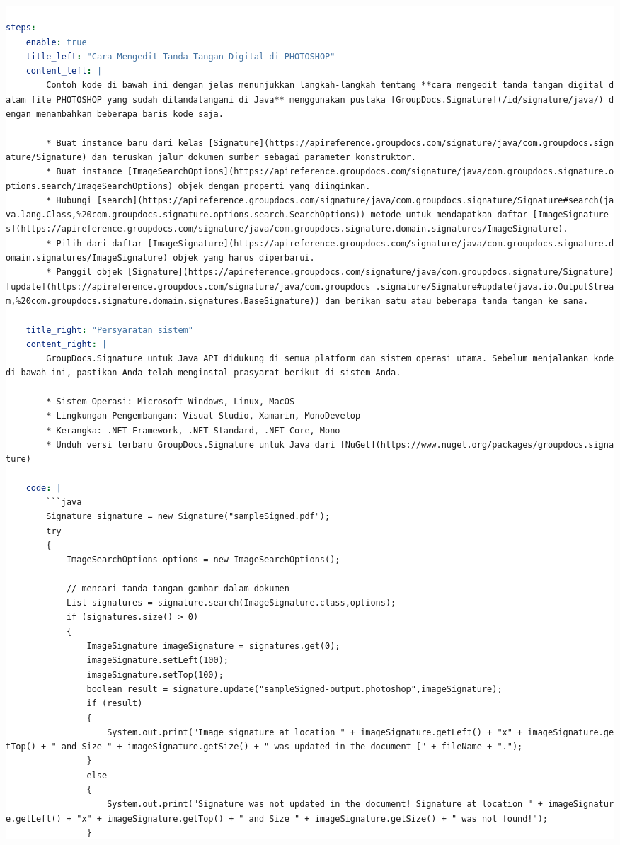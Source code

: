 ```yaml

steps:
    enable: true
    title_left: "Cara Mengedit Tanda Tangan Digital di PHOTOSHOP"
    content_left: |
        Contoh kode di bawah ini dengan jelas menunjukkan langkah-langkah tentang **cara mengedit tanda tangan digital dalam file PHOTOSHOP yang sudah ditandatangani di Java** menggunakan pustaka [GroupDocs.Signature](/id/signature/java/) dengan menambahkan beberapa baris kode saja.

        * Buat instance baru dari kelas [Signature](https://apireference.groupdocs.com/signature/java/com.groupdocs.signature/Signature) dan teruskan jalur dokumen sumber sebagai parameter konstruktor.
        * Buat instance [ImageSearchOptions](https://apireference.groupdocs.com/signature/java/com.groupdocs.signature.options.search/ImageSearchOptions) objek dengan properti yang diinginkan.
        * Hubungi [search](https://apireference.groupdocs.com/signature/java/com.groupdocs.signature/Signature#search(java.lang.Class,%20com.groupdocs.signature.options.search.SearchOptions)) metode untuk mendapatkan daftar [ImageSignatures](https://apireference.groupdocs.com/signature/java/com.groupdocs.signature.domain.signatures/ImageSignature).
        * Pilih dari daftar [ImageSignature](https://apireference.groupdocs.com/signature/java/com.groupdocs.signature.domain.signatures/ImageSignature) objek yang harus diperbarui.
        * Panggil objek [Signature](https://apireference.groupdocs.com/signature/java/com.groupdocs.signature/Signature) [update](https://apireference.groupdocs.com/signature/java/com.groupdocs .signature/Signature#update(java.io.OutputStream,%20com.groupdocs.signature.domain.signatures.BaseSignature)) dan berikan satu atau beberapa tanda tangan ke sana.
        
    title_right: "Persyaratan sistem"
    content_right: |
        GroupDocs.Signature untuk Java API didukung di semua platform dan sistem operasi utama. Sebelum menjalankan kode di bawah ini, pastikan Anda telah menginstal prasyarat berikut di sistem Anda.

        * Sistem Operasi: Microsoft Windows, Linux, MacOS
        * Lingkungan Pengembangan: Visual Studio, Xamarin, MonoDevelop
        * Kerangka: .NET Framework, .NET Standard, .NET Core, Mono
        * Unduh versi terbaru GroupDocs.Signature untuk Java dari [NuGet](https://www.nuget.org/packages/groupdocs.signature)
        
    code: |
        ```java
        Signature signature = new Signature("sampleSigned.pdf");
        try 
        {
            ImageSearchOptions options = new ImageSearchOptions();
        
            // mencari tanda tangan gambar dalam dokumen
            List signatures = signature.search(ImageSignature.class,options);
            if (signatures.size() > 0)
            {
                ImageSignature imageSignature = signatures.get(0);
                imageSignature.setLeft(100);
                imageSignature.setTop(100);
                boolean result = signature.update("sampleSigned-output.photoshop",imageSignature);
                if (result)
                {
                    System.out.print("Image signature at location " + imageSignature.getLeft() + "x" + imageSignature.getTop() + " and Size " + imageSignature.getSize() + " was updated in the document [" + fileName + ".");
                }
                else
                {
                    System.out.print("Signature was not updated in the document! Signature at location " + imageSignature.getLeft() + "x" + imageSignature.getTop() + " and Size " + imageSignature.getSize() + " was not found!");
                }
```